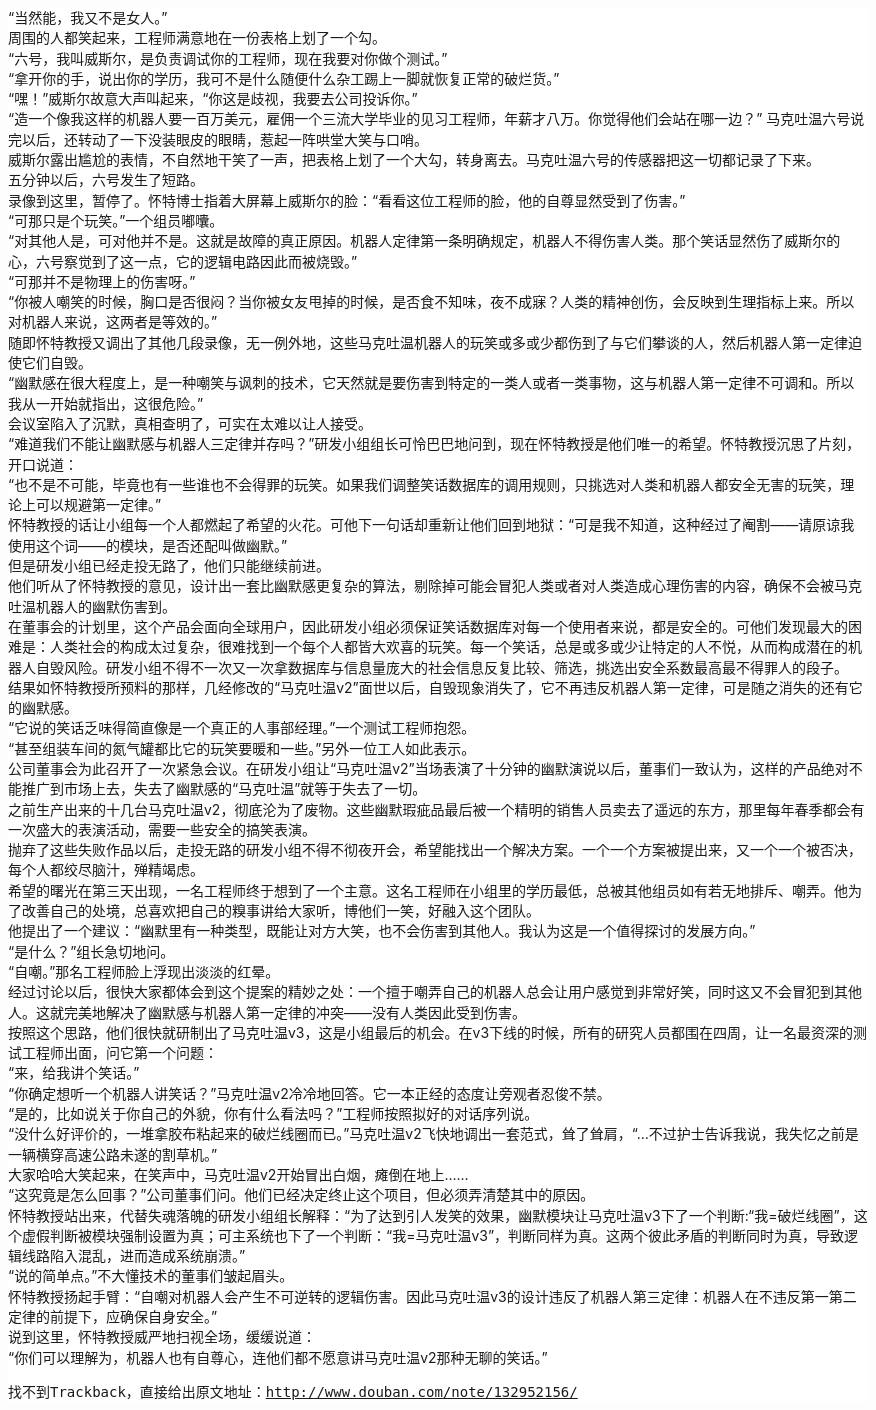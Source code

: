 “当然能，我又不是女人。”<br />
周围的人都笑起来，工程师满意地在一份表格上划了一个勾。<br />
“六号，我叫威斯尔，是负责调试你的工程师，现在我要对你做个测试。”<br />
“拿开你的手，说出你的学历，我可不是什么随便什么杂工踢上一脚就恢复正常的破烂货。”<br />
“嘿！”威斯尔故意大声叫起来，“你这是歧视，我要去公司投诉你。”<br />
“造一个像我这样的机器人要一百万美元，雇佣一个三流大学毕业的见习工程师，年薪才八万。你觉得他们会站在哪一边？” 马克吐温六号说完以后，还转动了一下没装眼皮的眼睛，惹起一阵哄堂大笑与口哨。<br />
威斯尔露出尴尬的表情，不自然地干笑了一声，把表格上划了一个大勾，转身离去。马克吐温六号的传感器把这一切都记录了下来。<br />
五分钟以后，六号发生了短路。<br />
录像到这里，暂停了。怀特博士指着大屏幕上威斯尔的脸：“看看这位工程师的脸，他的自尊显然受到了伤害。”<br />
“可那只是个玩笑。”一个组员嘟囔。<br />
“对其他人是，可对他并不是。这就是故障的真正原因。机器人定律第一条明确规定，机器人不得伤害人类。那个笑话显然伤了威斯尔的心，六号察觉到了这一点，它的逻辑电路因此而被烧毁。”<br />
“可那并不是物理上的伤害呀。”<br />
“你被人嘲笑的时候，胸口是否很闷？当你被女友甩掉的时候，是否食不知味，夜不成寐？人类的精神创伤，会反映到生理指标上来。所以对机器人来说，这两者是等效的。”<br />
随即怀特教授又调出了其他几段录像，无一例外地，这些马克吐温机器人的玩笑或多或少都伤到了与它们攀谈的人，然后机器人第一定律迫使它们自毁。<br />
“幽默感在很大程度上，是一种嘲笑与讽刺的技术，它天然就是要伤害到特定的一类人或者一类事物，这与机器人第一定律不可调和。所以我从一开始就指出，这很危险。”<br />
会议室陷入了沉默，真相查明了，可实在太难以让人接受。<br />
“难道我们不能让幽默感与机器人三定律并存吗？”研发小组组长可怜巴巴地问到，现在怀特教授是他们唯一的希望。怀特教授沉思了片刻，开口说道：<br />
“也不是不可能，毕竟也有一些谁也不会得罪的玩笑。如果我们调整笑话数据库的调用规则，只挑选对人类和机器人都安全无害的玩笑，理论上可以规避第一定律。”<br />
怀特教授的话让小组每一个人都燃起了希望的火花。可他下一句话却重新让他们回到地狱：“可是我不知道，这种经过了阉割——请原谅我使用这个词——的模块，是否还配叫做幽默。”<br />
但是研发小组已经走投无路了，他们只能继续前进。<br />
他们听从了怀特教授的意见，设计出一套比幽默感更复杂的算法，剔除掉可能会冒犯人类或者对人类造成心理伤害的内容，确保不会被马克吐温机器人的幽默伤害到。<br />
在董事会的计划里，这个产品会面向全球用户，因此研发小组必须保证笑话数据库对每一个使用者来说，都是安全的。可他们发现最大的困难是：人类社会的构成太过复杂，很难找到一个每个人都皆大欢喜的玩笑。每一个笑话，总是或多或少让特定的人不悦，从而构成潜在的机器人自毁风险。研发小组不得不一次又一次拿数据库与信息量庞大的社会信息反复比较、筛选，挑选出安全系数最高最不得罪人的段子。<br />
结果如怀特教授所预料的那样，几经修改的“马克吐温v2”面世以后，自毁现象消失了，它不再违反机器人第一定律，可是随之消失的还有它的幽默感。<br />
“它说的笑话乏味得简直像是一个真正的人事部经理。”一个测试工程师抱怨。<br />
“甚至组装车间的氮气罐都比它的玩笑要暖和一些。”另外一位工人如此表示。<br />
公司董事会为此召开了一次紧急会议。在研发小组让“马克吐温v2”当场表演了十分钟的幽默演说以后，董事们一致认为，这样的产品绝对不能推广到市场上去，失去了幽默感的“马克吐温”就等于失去了一切。<br />
之前生产出来的十几台马克吐温v2，彻底沦为了废物。这些幽默瑕疵品最后被一个精明的销售人员卖去了遥远的东方，那里每年春季都会有一次盛大的表演活动，需要一些安全的搞笑表演。<br />
抛弃了这些失败作品以后，走投无路的研发小组不得不彻夜开会，希望能找出一个解决方案。一个一个方案被提出来，又一个一个被否决，每个人都绞尽脑汁，殚精竭虑。<br />
希望的曙光在第三天出现，一名工程师终于想到了一个主意。这名工程师在小组里的学历最低，总被其他组员如有若无地排斥、嘲弄。他为了改善自己的处境，总喜欢把自己的糗事讲给大家听，博他们一笑，好融入这个团队。<br />
他提出了一个建议：“幽默里有一种类型，既能让对方大笑，也不会伤害到其他人。我认为这是一个值得探讨的发展方向。”<br />
“是什么？”组长急切地问。<br />
“自嘲。”那名工程师脸上浮现出淡淡的红晕。<br />
经过讨论以后，很快大家都体会到这个提案的精妙之处：一个擅于嘲弄自己的机器人总会让用户感觉到非常好笑，同时这又不会冒犯到其他人。这就完美地解决了幽默感与机器人第一定律的冲突——没有人类因此受到伤害。<br />
按照这个思路，他们很快就研制出了马克吐温v3，这是小组最后的机会。在v3下线的时候，所有的研究人员都围在四周，让一名最资深的测试工程师出面，问它第一个问题：<br />
“来，给我讲个笑话。”<br />
“你确定想听一个机器人讲笑话？”马克吐温v2冷冷地回答。它一本正经的态度让旁观者忍俊不禁。<br />
“是的，比如说关于你自己的外貌，你有什么看法吗？”工程师按照拟好的对话序列说。<br />
“没什么好评价的，一堆拿胶布粘起来的破烂线圈而已。”马克吐温v2飞快地调出一套范式，耸了耸肩，“…不过护士告诉我说，我失忆之前是一辆横穿高速公路未遂的割草机。”<br />
大家哈哈大笑起来，在笑声中，马克吐温v2开始冒出白烟，瘫倒在地上……<br />
“这究竟是怎么回事？”公司董事们问。他们已经决定终止这个项目，但必须弄清楚其中的原因。<br />
怀特教授站出来，代替失魂落魄的研发小组组长解释：“为了达到引人发笑的效果，幽默模块让马克吐温v3下了一个判断:“我=破烂线圈”，这个虚假判断被模块强制设置为真；可主系统也下了一个判断：“我=马克吐温v3”，判断同样为真。这两个彼此矛盾的判断同时为真，导致逻辑线路陷入混乱，进而造成系统崩溃。”<br />
“说的简单点。”不大懂技术的董事们皱起眉头。<br />
怀特教授扬起手臂：“自嘲对机器人会产生不可逆转的逻辑伤害。因此马克吐温v3的设计违反了机器人第三定律：机器人在不违反第一第二定律的前提下，应确保自身安全。”<br />
说到这里，怀特教授威严地扫视全场，缓缓说道：<br />
“你们可以理解为，机器人也有自尊心，连他们都不愿意讲马克吐温v2那种无聊的笑话。”
<pre>找不到Trackback，直接给出原文地址：<a href="http://www.douban.com/note/132952156/" target="_blank">http://www.douban.com/note/132952156/</a></pre></p>
